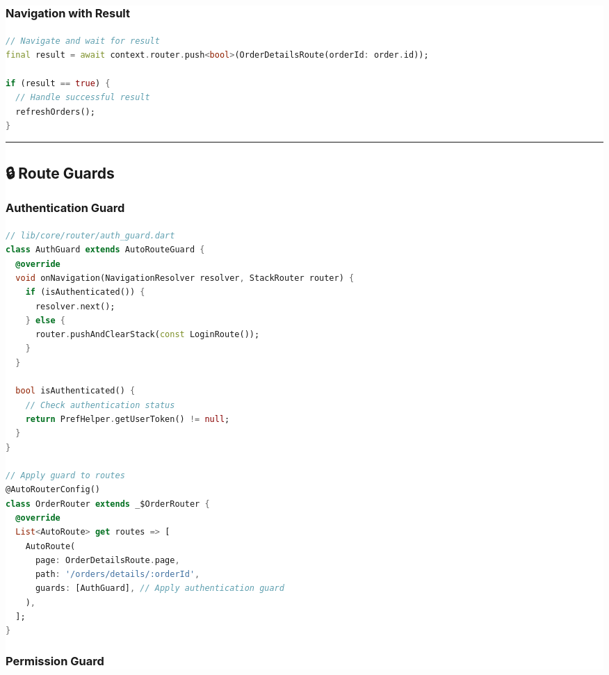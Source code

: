 ### **Navigation with Result**

```dart
// Navigate and wait for result
final result = await context.router.push<bool>(OrderDetailsRoute(orderId: order.id));

if (result == true) {
  // Handle successful result
  refreshOrders();
}
```

---

## 🔒 **Route Guards**

### **Authentication Guard**

```dart
// lib/core/router/auth_guard.dart
class AuthGuard extends AutoRouteGuard {
  @override
  void onNavigation(NavigationResolver resolver, StackRouter router) {
    if (isAuthenticated()) {
      resolver.next();
    } else {
      router.pushAndClearStack(const LoginRoute());
    }
  }
  
  bool isAuthenticated() {
    // Check authentication status
    return PrefHelper.getUserToken() != null;
  }
}

// Apply guard to routes
@AutoRouterConfig()
class OrderRouter extends _$OrderRouter {
  @override
  List<AutoRoute> get routes => [
    AutoRoute(
      page: OrderDetailsRoute.page,
      path: '/orders/details/:orderId',
      guards: [AuthGuard], // Apply authentication guard
    ),
  ];
}
```

### **Permission Guard**
